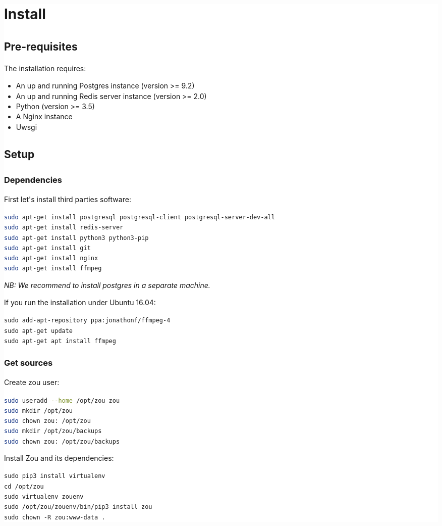 # Install 

## Pre-requisites

The installation requires:

* An up and running Postgres instance (version >= 9.2)
* An up and running Redis server instance (version >= 2.0)
* Python (version >= 3.5)
* A Nginx instance
* Uwsgi

## Setup


### Dependencies

First let's install third parties software:

```bash
sudo apt-get install postgresql postgresql-client postgresql-server-dev-all
sudo apt-get install redis-server
sudo apt-get install python3 python3-pip
sudo apt-get install git
sudo apt-get install nginx
sudo apt-get install ffmpeg
```

*NB: We recommend to install postgres in a separate machine.*

If you run the installation under Ubuntu 16.04:

```
sudo add-apt-repository ppa:jonathonf/ffmpeg-4
sudo apt-get update
sudo apt-get apt install ffmpeg
```


### Get sources

Create zou user:

```bash
sudo useradd --home /opt/zou zou 
sudo mkdir /opt/zou
sudo chown zou: /opt/zou
sudo mkdir /opt/zou/backups
sudo chown zou: /opt/zou/backups
```

Install Zou and its dependencies:

```
sudo pip3 install virtualenv
cd /opt/zou
sudo virtualenv zouenv
sudo /opt/zou/zouenv/bin/pip3 install zou
sudo chown -R zou:www-data .
```
